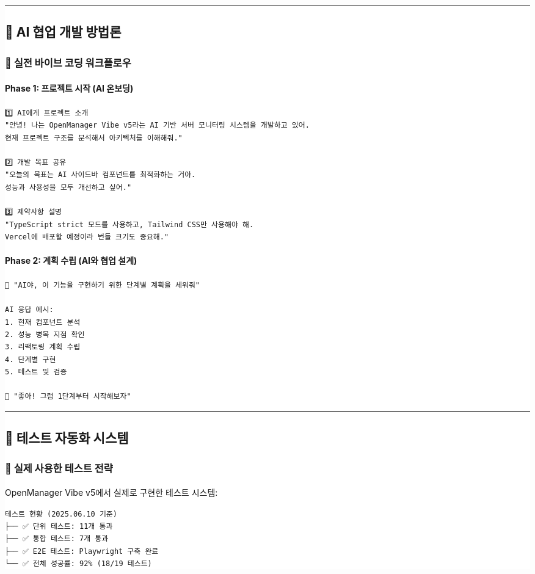 
---

## 🤖 AI 협업 개발 방법론

### 🎯 **실전 바이브 코딩 워크플로우**

#### **Phase 1: 프로젝트 시작 (AI 온보딩)**

```
1️⃣ AI에게 프로젝트 소개
"안녕! 나는 OpenManager Vibe v5라는 AI 기반 서버 모니터링 시스템을 개발하고 있어.
현재 프로젝트 구조를 분석해서 아키텍처를 이해해줘."

2️⃣ 개발 목표 공유
"오늘의 목표는 AI 사이드바 컴포넌트를 최적화하는 거야.
성능과 사용성을 모두 개선하고 싶어."

3️⃣ 제약사항 설명
"TypeScript strict 모드를 사용하고, Tailwind CSS만 사용해야 해.
Vercel에 배포할 예정이라 번들 크기도 중요해."
```

#### **Phase 2: 계획 수립 (AI와 협업 설계)**

```
💬 "AI야, 이 기능을 구현하기 위한 단계별 계획을 세워줘"

AI 응답 예시:
1. 현재 컴포넌트 분석
2. 성능 병목 지점 확인
3. 리팩토링 계획 수립
4. 단계별 구현
5. 테스트 및 검증

💬 "좋아! 그럼 1단계부터 시작해보자"
```

---

## 🧪 테스트 자동화 시스템

### 🎯 **실제 사용한 테스트 전략**

OpenManager Vibe v5에서 실제로 구현한 테스트 시스템:

```
테스트 현황 (2025.06.10 기준)
├── ✅ 단위 테스트: 11개 통과
├── ✅ 통합 테스트: 7개 통과
├── ✅ E2E 테스트: Playwright 구축 완료
└── ✅ 전체 성공률: 92% (18/19 테스트)
```
